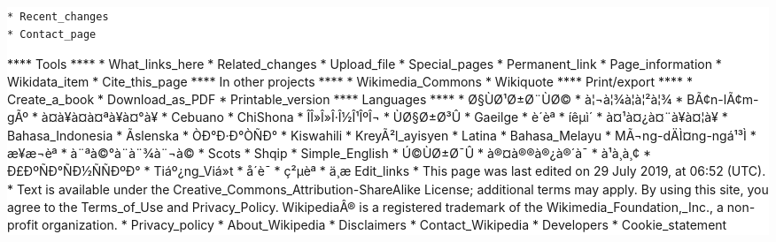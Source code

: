     * Recent_changes
    * Contact_page
**** Tools ****
    * What_links_here
    * Related_changes
    * Upload_file
    * Special_pages
    * Permanent_link
    * Page_information
    * Wikidata_item
    * Cite_this_page
**** In other projects ****
    * Wikimedia_Commons
    * Wikiquote
**** Print/export ****
    * Create_a_book
    * Download_as_PDF
    * Printable_version
**** Languages ****
    * Ø§ÙØ¹Ø±Ø¨ÙØ©
    * à¦¬à¦¾à¦à¦²à¦¾
    * BÃ¢n-lÃ¢m-gÃº
    * à¤­à¥à¤à¤ªà¥à¤°à¥
    * Cebuano
    * ChiShona
    * ÎÎ»Î»Î·Î½Î¹ÎºÎ¬
    * ÙØ§Ø±Ø³Û
    * Gaeilge
    * è´èª
    * íêµ­ì´
    * à¤¹à¤¿à¤¨à¥à¤¦à¥
    * Bahasa_Indonesia
    * Ãslenska
    * ÒÐ°Ð·Ð°ÒÑÐ°
    * Kiswahili
    * KreyÃ²l_ayisyen
    * Latina
    * Bahasa_Melayu
    * MÃ¬ng-dÄÌ¤ng-ngá¹³Ì
    * æ¥æ¬èª
    * à¨ªà©°à¨à¨¾à¨¬à©
    * Scots
    * Shqip
    * Simple_English
    * Ú©ÙØ±Ø¯Û
    * à®¤à®®à®¿à®´à¯
    * à¹à¸à¸¢
    * Ð£ÐºÑÐ°ÑÐ½ÑÑÐºÐ°
    * Tiáº¿ng_Viá»t
    * å´è¯­
    * ç²µèª
    * ä¸­æ
Edit_links
    * This page was last edited on 29 July 2019, at 06:52 (UTC).
    * Text is available under the Creative_Commons_Attribution-ShareAlike
      License; additional terms may apply. By using this site, you agree to the
      Terms_of_Use and Privacy_Policy. WikipediaÂ® is a registered trademark of
      the Wikimedia_Foundation,_Inc., a non-profit organization.
    * Privacy_policy
    * About_Wikipedia
    * Disclaimers
    * Contact_Wikipedia
    * Developers
    * Cookie_statement